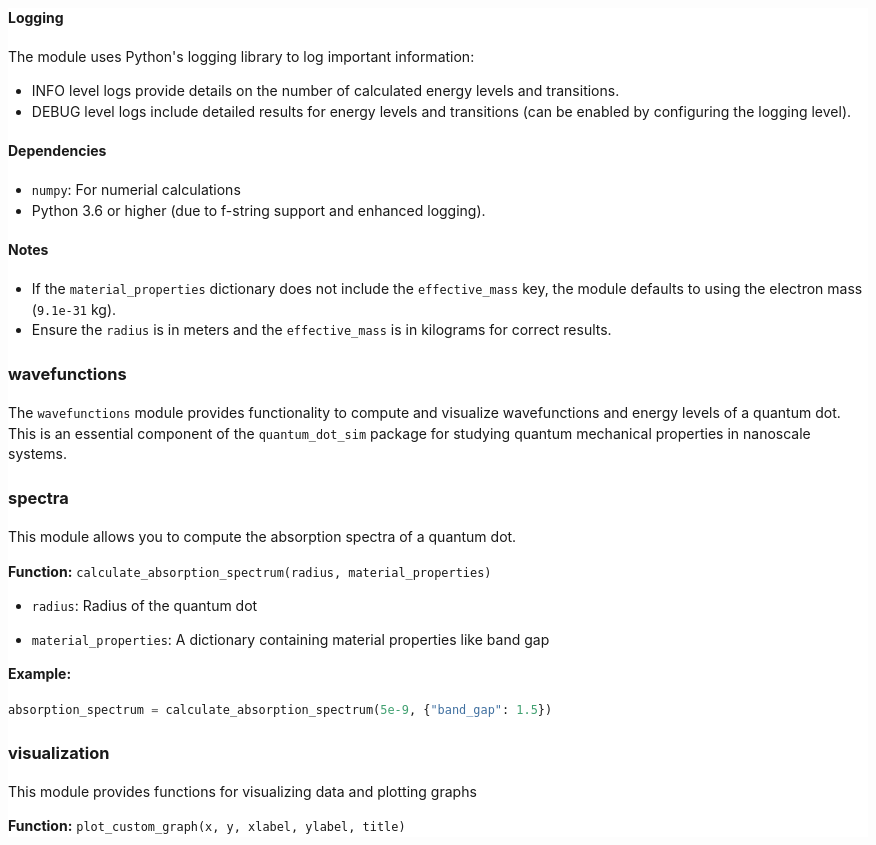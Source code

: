 #### Logging

The module uses Python's logging library to log important information:
* INFO level logs provide details on the number of calculated energy levels and transitions.
* DEBUG level logs include detailed results for energy levels and transitions (can be enabled by configuring the logging level).

#### Dependencies 

* `numpy`: For numerial calculations
* Python 3.6 or higher (due to f-string support and enhanced logging).

#### Notes

* If the `material_properties` dictionary does not include the `effective_mass` key, the module defaults to using the electron mass (`9.1e-31` kg).
* Ensure the `radius` is in meters and the `effective_mass` is in kilograms for correct results.

### wavefunctions

The `wavefunctions` module provides functionality to compute and visualize wavefunctions and energy levels of a quantum dot. This is an essential component of the `quantum_dot_sim` package for studying quantum mechanical properties in nanoscale systems. 






















### spectra

This module allows you to compute the absorption spectra of a quantum dot.

**Function:** `calculate_absorption_spectrum(radius, material_properties)`

* `radius`: Radius of the quantum dot

* `material_properties`: A dictionary containing material properties like band gap

**Example:**
```python
absorption_spectrum = calculate_absorption_spectrum(5e-9, {"band_gap": 1.5})
```

### visualization

This module provides functions for visualizing data and plotting graphs

**Function:** `plot_custom_graph(x, y, xlabel, ylabel, title)`
